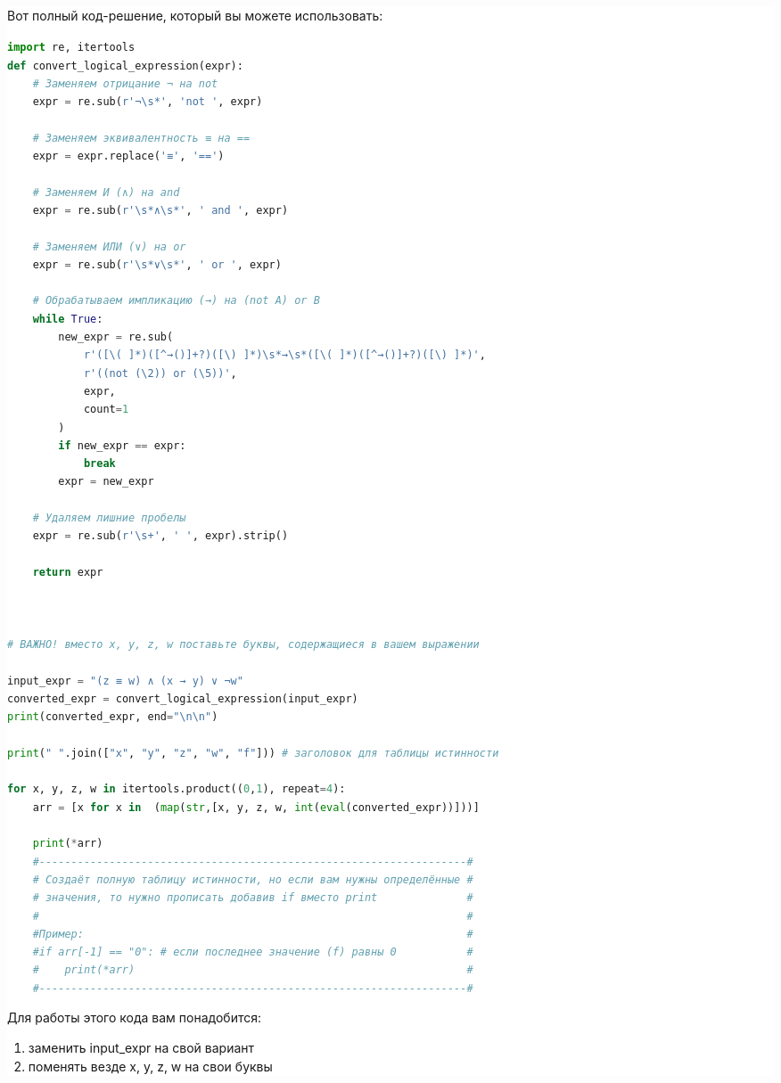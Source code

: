 Вот полный код-решение, который вы можете использовать:
```Python
import re, itertools
def convert_logical_expression(expr):
    # Заменяем отрицание ¬ на not
    expr = re.sub(r'¬\s*', 'not ', expr)

    # Заменяем эквивалентность ≡ на ==
    expr = expr.replace('≡', '==')

    # Заменяем И (∧) на and
    expr = re.sub(r'\s*∧\s*', ' and ', expr)

    # Заменяем ИЛИ (∨) на or
    expr = re.sub(r'\s*∨\s*', ' or ', expr)

    # Обрабатываем импликацию (→) на (not A) or B
    while True:
        new_expr = re.sub(
            r'([\( ]*)([^→()]+?)([\) ]*)\s*→\s*([\( ]*)([^→()]+?)([\) ]*)',
            r'((not (\2)) or (\5))',
            expr,
            count=1
        )
        if new_expr == expr:
            break
        expr = new_expr

    # Удаляем лишние пробелы
    expr = re.sub(r'\s+', ' ', expr).strip()

    return expr



# ВАЖНО! вместо x, y, z, w поставьте буквы, содержащиеся в вашем выражении

input_expr = "(z ≡ w) ∧ (x → y) ∨ ¬w"
converted_expr = convert_logical_expression(input_expr)
print(converted_expr, end="\n\n")

print(" ".join(["x", "y", "z", "w", "f"])) # заголовок для таблицы истинности

for x, y, z, w in itertools.product((0,1), repeat=4):
    arr = [x for x in  (map(str,[x, y, z, w, int(eval(converted_expr))]))]
    
    print(*arr)
    #-------------------------------------------------------------------#
    # Создаёт полную таблицу истинности, но если вам нужны определённые #
    # значения, то нужно прописать добавив if вместо print              #
    #                                                                   #
    #Пример:                                                            #
    #if arr[-1] == "0": # если последнее значение (f) равны 0           #
    #    print(*arr)                                                    #
    #-------------------------------------------------------------------#


```
Для работы этого кода вам понадобится:
1. заменить input_expr на свой вариант
2. поменять везде x, y, z, w на свои буквы
